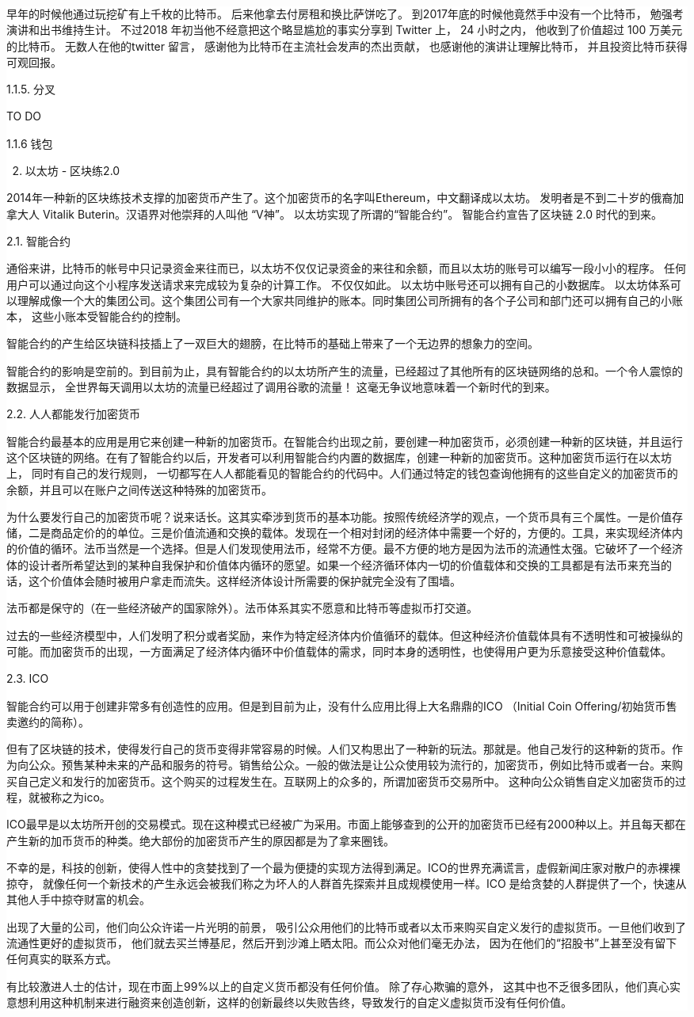 早年的时候他通过玩挖矿有上千枚的比特币。 后来他拿去付房租和换比萨饼吃了。 到2017年底的时候他竟然手中没有一个比特币， 勉强考演讲和出书维持生计。  不过2018 年初当他不经意把这个略显尴尬的事实分享到 Twitter 上， 24 小时之内， 他收到了价值超过 100 万美元的比特币。 无数人在他的twitter 留言， 感谢他为比特币在主流社会发声的杰出贡献， 也感谢他的演讲让理解比特币， 并且投资比特币获得可观回报。 
 
1.1.5. 分叉

TO DO

1.1.6 钱包



2. 以太坊 - 区块练2.0


2014年一种新的区块练技术支撑的加密货币产生了。这个加密货币的名字叫Ethereum，中文翻译成以太坊。 发明者是不到二十岁的俄裔加拿大人 Vitalik Buterin。汉语界对他崇拜的人叫他 “V神”。 以太坊实现了所谓的“智能合约”。 智能合约宣告了区块链 2.0 时代的到来。

2.1. 智能合约

通俗来讲，比特币的帐号中只记录资金来往而已，以太坊不仅仅记录资金的来往和余额，而且以太坊的账号可以编写一段小小的程序。 任何用户可以通过向这个小程序发送请求来完成较为复杂的计算工作。 不仅仅如此。 以太坊中账号还可以拥有自己的小数据库。 以太坊体系可以理解成像一个大的集团公司。这个集团公司有一个大家共同维护的账本。同时集团公司所拥有的各个子公司和部门还可以拥有自己的小账本， 这些小账本受智能合约的控制。

智能合约的产生给区块链科技插上了一双巨大的翅膀，在比特币的基础上带来了一个无边界的想象力的空间。

智能合约的影响是空前的。到目前为止，具有智能合约的以太坊所产生的流量，已经超过了其他所有的区块链网络的总和。一个令人震惊的数据显示， 全世界每天调用以太坊的流量已经超过了调用谷歌的流量！ 这毫无争议地意味着一个新时代的到来。

2.2. 人人都能发行加密货币

智能合约最基本的应用是用它来创建一种新的加密货币。在智能合约出现之前，要创建一种加密货币，必须创建一种新的区块链，并且运行这个区块链的网络。在有了智能合约以后，开发者可以利用智能合约内置的数据库，创建一种新的加密货币。这种加密货币运行在以太坊上， 同时有自己的发行规则， 一切都写在人人都能看见的智能合约的代码中。人们通过特定的钱包查询他拥有的这些自定义的加密货币的余额，并且可以在账户之间传送这种特殊的加密货币。

为什么要发行自己的加密货币呢？说来话长。这其实牵涉到货币的基本功能。按照传统经济学的观点，一个货币具有三个属性。一是价值存储，二是商品定价的的单位。三是价值流通和交换的载体。发现在一个相对封闭的经济体中需要一个好的，方便的。工具，来实现经济体内的价值的循环。法币当然是一个选择。但是人们发现使用法币，经常不方便。最不方便的地方是因为法币的流通性太强。它破坏了一个经济体的设计者所希望达到的某种自我保护和价值体内循环的愿望。如果一个经济循环体内一切的价值载体和交换的工具都是有法币来充当的话，这个价值体会随时被用户拿走而流失。这样经济体设计所需要的保护就完全没有了围墙。

法币都是保守的（在一些经济破产的国家除外）。法币体系其实不愿意和比特币等虚拟币打交道。

过去的一些经济模型中，人们发明了积分或者奖励，来作为特定经济体内价值循环的载体。但这种经济价值载体具有不透明性和可被操纵的可能。而加密货币的出现，一方面满足了经济体内循环中价值载体的需求，同时本身的透明性，也使得用户更为乐意接受这种价值载体。


2.3. ICO

智能合约可以用于创建非常多有创造性的应用。但是到目前为止，没有什么应用比得上大名鼎鼎的ICO （Initial Coin Offering/初始货币售卖邀约的简称）。

但有了区块链的技术，使得发行自己的货币变得非常容易的时候。人们又构思出了一种新的玩法。那就是。他自己发行的这种新的货币。作为向公众。预售某种未来的产品和服务的符号。销售给公众。一般的做法是让公众使用较为流行的，加密货币，例如比特币或者一台。来购买自己定义和发行的加密货币。这个购买的过程发生在。互联网上的众多的，所谓加密货币交易所中。
这种向公众销售自定义加密货币的过程，就被称之为ico。

ICO最早是以太坊所开创的交易模式。现在这种模式已经被广为采用。市面上能够查到的公开的加密货币已经有2000种以上。并且每天都在产生新的加币货币的种类。绝大部份的加密货币产生的原因都是为了拿来圈钱。 

不幸的是，科技的创新，使得人性中的贪婪找到了一个最为便捷的实现方法得到满足。ICO的世界充满谎言，虚假新闻庄家对散户的赤裸裸掠夺， 就像任何一个新技术的产生永远会被我们称之为坏人的人群首先探索并且成规模使用一样。ICO 是给贪婪的人群提供了一个，快速从其他人手中掠夺财富的机会。

出现了大量的公司，他们向公众许诺一片光明的前景， 吸引公众用他们的比特币或者以太币来购买自定义发行的虚拟货币。一旦他们收到了流通性更好的虚拟货币， 他们就去买兰博基尼，然后开到沙滩上晒太阳。而公众对他们毫无办法， 因为在他们的“招股书”上甚至没有留下任何真实的联系方式。 

有比较激进人士的估计，现在市面上99%以上的自定义货币都没有任何价值。 除了存心欺骗的意外， 这其中也不乏很多团队，他们真心实意想利用这种机制来进行融资来创造创新，这样的创新最终以失败告终，导致发行的自定义虚拟货币没有任何价值。 
